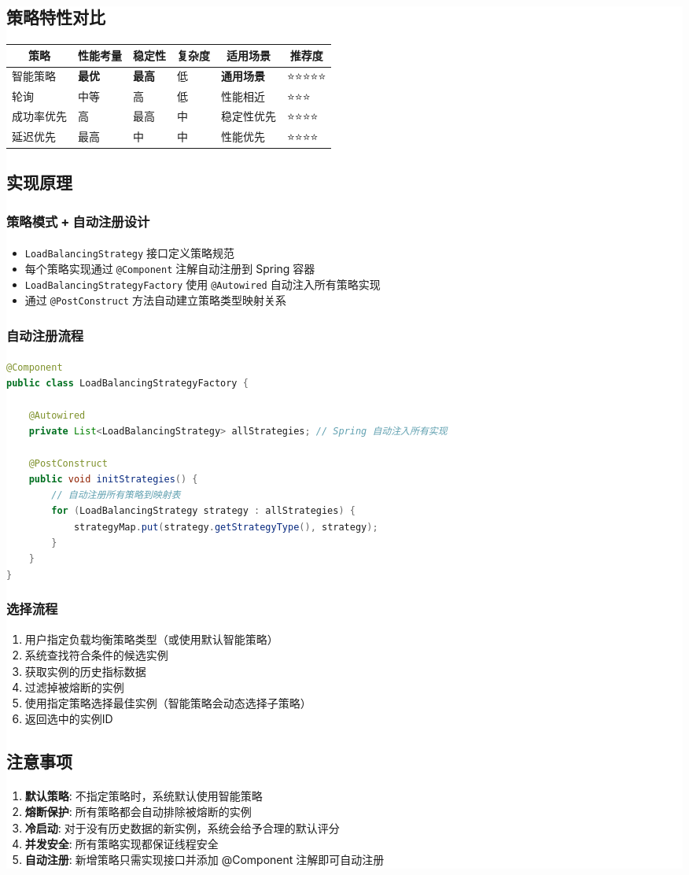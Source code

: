 ## 策略特性对比

| 策略 | 性能考量 | 稳定性 | 复杂度 | 适用场景 | 推荐度 |
|------|----------|--------|--------|----------|--------|
| 智能策略 | **最优** | **最高** | 低 | **通用场景** | ⭐⭐⭐⭐⭐ |
| 轮询 | 中等 | 高 | 低 | 性能相近 | ⭐⭐⭐ |
| 成功率优先 | 高 | 最高 | 中 | 稳定性优先 | ⭐⭐⭐⭐ |
| 延迟优先 | 最高 | 中 | 中 | 性能优先 | ⭐⭐⭐⭐ |

## 实现原理

### 策略模式 + 自动注册设计
- `LoadBalancingStrategy` 接口定义策略规范
- 每个策略实现通过 `@Component` 注解自动注册到 Spring 容器
- `LoadBalancingStrategyFactory` 使用 `@Autowired` 自动注入所有策略实现
- 通过 `@PostConstruct` 方法自动建立策略类型映射关系

### 自动注册流程
```java
@Component
public class LoadBalancingStrategyFactory {
    
    @Autowired
    private List<LoadBalancingStrategy> allStrategies; // Spring 自动注入所有实现
    
    @PostConstruct
    public void initStrategies() {
        // 自动注册所有策略到映射表
        for (LoadBalancingStrategy strategy : allStrategies) {
            strategyMap.put(strategy.getStrategyType(), strategy);
        }
    }
}
```

### 选择流程
1. 用户指定负载均衡策略类型（或使用默认智能策略）
2. 系统查找符合条件的候选实例
3. 获取实例的历史指标数据
4. 过滤掉被熔断的实例
5. 使用指定策略选择最佳实例（智能策略会动态选择子策略）
6. 返回选中的实例ID

## 注意事项

1. **默认策略**: 不指定策略时，系统默认使用智能策略
2. **熔断保护**: 所有策略都会自动排除被熔断的实例
3. **冷启动**: 对于没有历史数据的新实例，系统会给予合理的默认评分
4. **并发安全**: 所有策略实现都保证线程安全
5. **自动注册**: 新增策略只需实现接口并添加 @Component 注解即可自动注册
